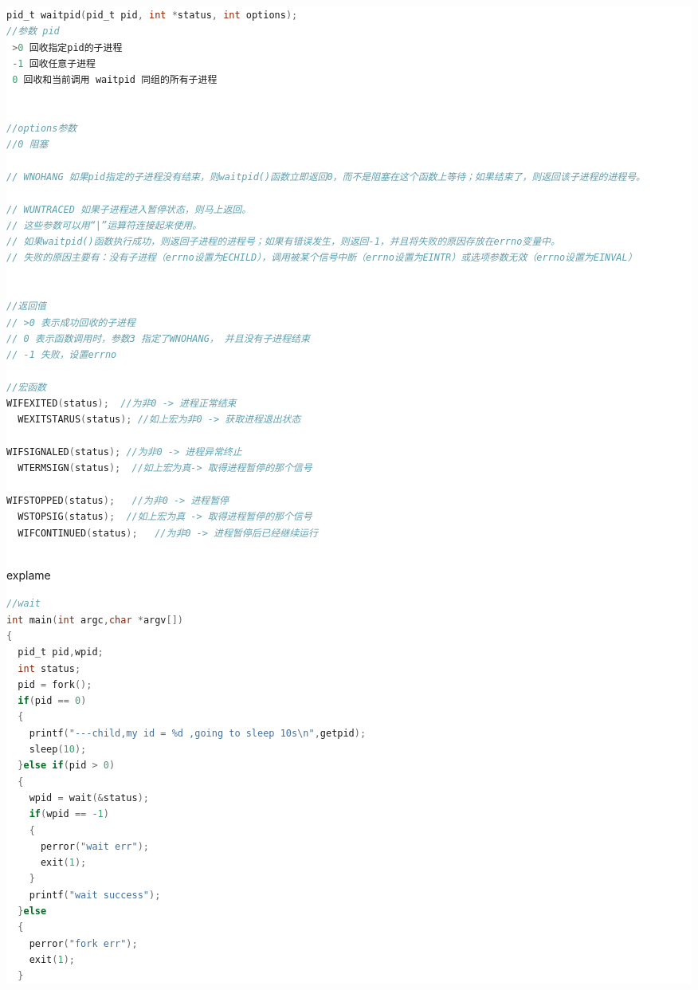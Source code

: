 ```c
pid_t waitpid(pid_t pid, int *status, int options);
//参数 pid
 >0 回收指定pid的子进程
 -1 回收任意子进程 
 0 回收和当前调用 waitpid 同组的所有子进程
        

//options参数
//0 阻塞

// WNOHANG 如果pid指定的子进程没有结束，则waitpid()函数立即返回0，而不是阻塞在这个函数上等待；如果结束了，则返回该子进程的进程号。

// WUNTRACED 如果子进程进入暂停状态，则马上返回。
// 这些参数可以用“|”运算符连接起来使用。
// 如果waitpid()函数执行成功，则返回子进程的进程号；如果有错误发生，则返回-1，并且将失败的原因存放在errno变量中。
// 失败的原因主要有：没有子进程（errno设置为ECHILD），调用被某个信号中断（errno设置为EINTR）或选项参数无效（errno设置为EINVAL）

                    
//返回值
// >0 表示成功回收的子进程
// 0 表示函数调用时，参数3 指定了WNOHANG， 并且没有子进程结束
// -1 失败，设置errno

//宏函数
WIFEXITED(status);  //为非0 -> 进程正常结束
  WEXITSTARUS(status); //如上宏为非0 -> 获取进程退出状态

WIFSIGNALED(status); //为非0 -> 进程异常终止
  WTERMSIGN(status);  //如上宏为真-> 取得进程暂停的那个信号

WIFSTOPPED(status);   //为非0 -> 进程暂停
  WSTOPSIG(status);  //如上宏为真 -> 取得进程暂停的那个信号
  WIFCONTINUED(status);   //为非0 -> 进程暂停后已经继续运行



```
explame

```c
//wait
int main(int argc,char *argv[])
{
  pid_t pid,wpid;
  int status;
  pid = fork();
  if(pid == 0)
  {
    printf("---child,my id = %d ,going to sleep 10s\n",getpid);
    sleep(10);
  }else if(pid > 0)
  {
    wpid = wait(&status);
    if(wpid == -1)
    {
      perror("wait err");
      exit(1);
    }
    printf("wait success");
  }else
  {
    perror("fork err");
    exit(1);
  }
```